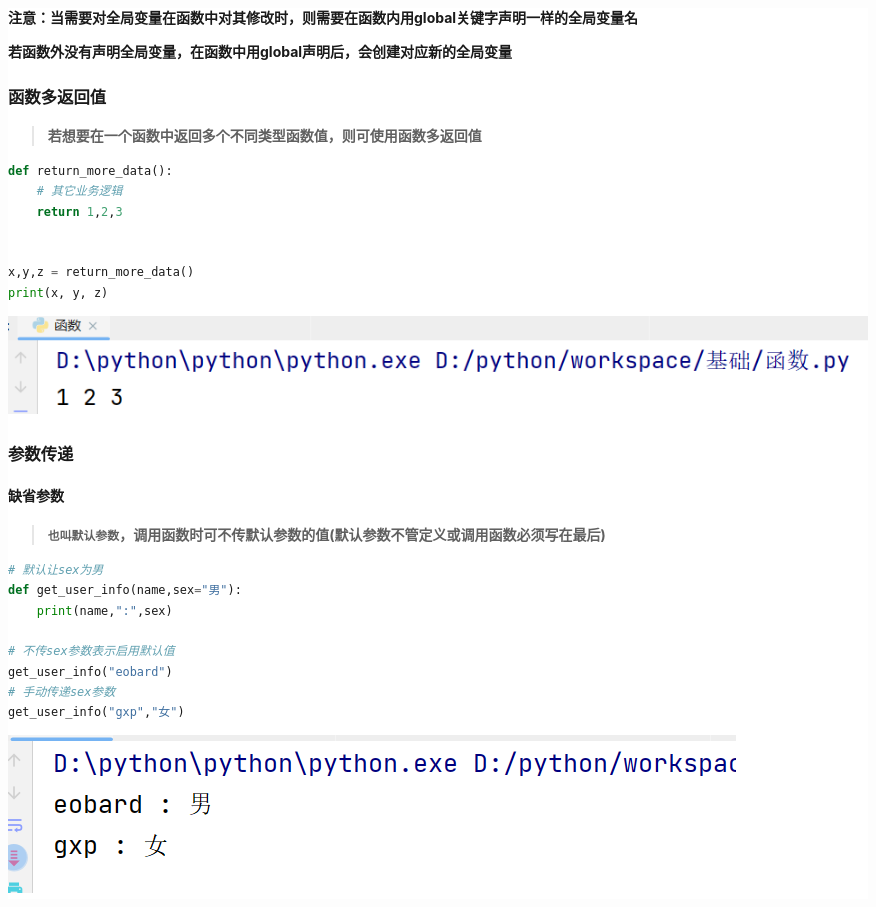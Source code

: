 **注意：当需要对全局变量在函数中对其修改时，则需要在函数内用global关键字声明一样的全局变量名**

​				**若函数外没有声明全局变量，在函数中用global声明后，会创建对应新的全局变量**





### 函数多返回值

> **若想要在一个函数中返回多个不同类型函数值，则可使用函数多返回值**

```python
def return_more_data():
    # 其它业务逻辑
    return 1,2,3


x,y,z = return_more_data()
print(x, y, z)
```

![](Python基础_images/image-20230522184916429.png)





### 参数传递

#### 缺省参数

> **`也叫默认参数`，调用函数时可不传默认参数的值(默认参数不管定义或调用函数必须写在最后)**

```python
# 默认让sex为男
def get_user_info(name,sex="男"):
    print(name,":",sex)

# 不传sex参数表示启用默认值
get_user_info("eobard")
# 手动传递sex参数
get_user_info("gxp","女")
```

![](Python基础_images/image-20230522204352122.png)
